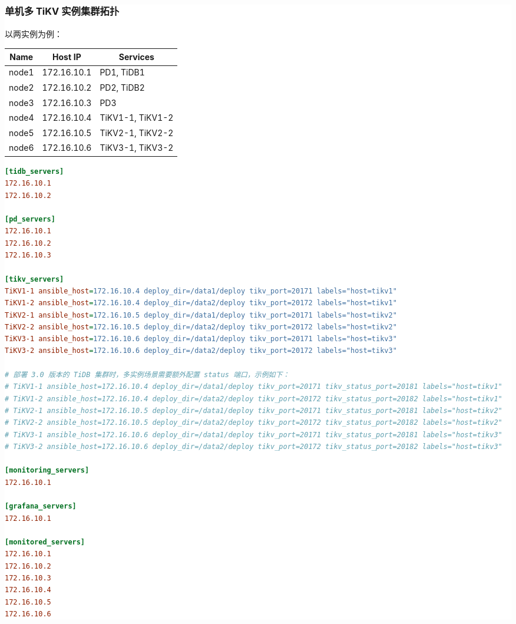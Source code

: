 ```ini
```

### 单机多 TiKV 实例集群拓扑

以两实例为例：

| Name | Host IP | Services |
| ---- | ------- | -------- |
| node1 | 172.16.10.1 | PD1, TiDB1 |
| node2 | 172.16.10.2 | PD2, TiDB2 |
| node3 | 172.16.10.3 | PD3 |
| node4 | 172.16.10.4 | TiKV1-1, TiKV1-2 |
| node5 | 172.16.10.5 | TiKV2-1, TiKV2-2 |
| node6 | 172.16.10.6 | TiKV3-1, TiKV3-2 |

```ini
[tidb_servers]
172.16.10.1
172.16.10.2

[pd_servers]
172.16.10.1
172.16.10.2
172.16.10.3

[tikv_servers]
TiKV1-1 ansible_host=172.16.10.4 deploy_dir=/data1/deploy tikv_port=20171 labels="host=tikv1"
TiKV1-2 ansible_host=172.16.10.4 deploy_dir=/data2/deploy tikv_port=20172 labels="host=tikv1"
TiKV2-1 ansible_host=172.16.10.5 deploy_dir=/data1/deploy tikv_port=20171 labels="host=tikv2"
TiKV2-2 ansible_host=172.16.10.5 deploy_dir=/data2/deploy tikv_port=20172 labels="host=tikv2"
TiKV3-1 ansible_host=172.16.10.6 deploy_dir=/data1/deploy tikv_port=20171 labels="host=tikv3"
TiKV3-2 ansible_host=172.16.10.6 deploy_dir=/data2/deploy tikv_port=20172 labels="host=tikv3"

# 部署 3.0 版本的 TiDB 集群时，多实例场景需要额外配置 status 端口，示例如下：
# TiKV1-1 ansible_host=172.16.10.4 deploy_dir=/data1/deploy tikv_port=20171 tikv_status_port=20181 labels="host=tikv1"
# TiKV1-2 ansible_host=172.16.10.4 deploy_dir=/data2/deploy tikv_port=20172 tikv_status_port=20182 labels="host=tikv1"
# TiKV2-1 ansible_host=172.16.10.5 deploy_dir=/data1/deploy tikv_port=20171 tikv_status_port=20181 labels="host=tikv2"
# TiKV2-2 ansible_host=172.16.10.5 deploy_dir=/data2/deploy tikv_port=20172 tikv_status_port=20182 labels="host=tikv2"
# TiKV3-1 ansible_host=172.16.10.6 deploy_dir=/data1/deploy tikv_port=20171 tikv_status_port=20181 labels="host=tikv3"
# TiKV3-2 ansible_host=172.16.10.6 deploy_dir=/data2/deploy tikv_port=20172 tikv_status_port=20182 labels="host=tikv3"

[monitoring_servers]
172.16.10.1

[grafana_servers]
172.16.10.1

[monitored_servers]
172.16.10.1
172.16.10.2
172.16.10.3
172.16.10.4
172.16.10.5
172.16.10.6
```